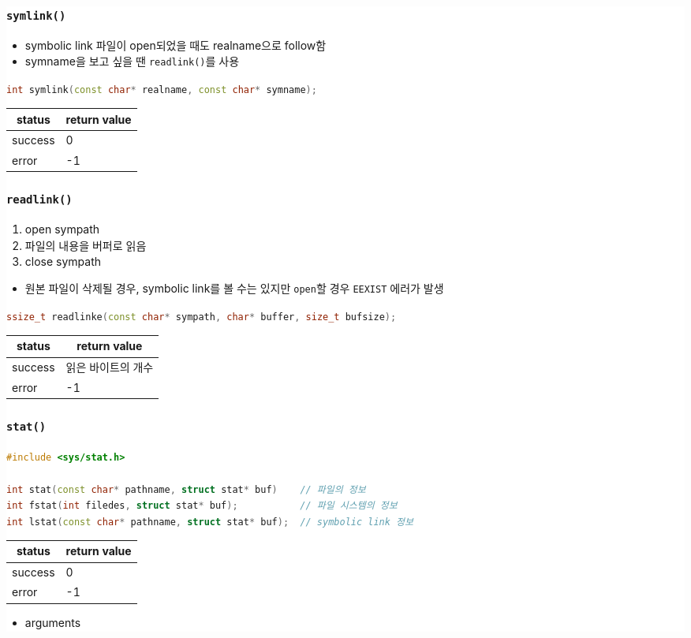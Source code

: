 ### `symlink()`
* symbolic link 파일이 open되었을 때도 realname으로 follow함
* symname을 보고 싶을 땐 `readlink()`를 사용
```c++
int symlink(const char* realname, const char* symname);
```
|status|return value|
|---|---|
|success|0|
|error|-1|

### `readlink()`
1. open sympath
2. 파일의 내용을 버퍼로 읽음
3. close sympath
* 원본 파일이 삭제될 경우, symbolic link를 볼 수는 있지만 `open`할 경우 `EEXIST` 에러가 발생
```c++
ssize_t readlinke(const char* sympath, char* buffer, size_t bufsize);
```
|status|return value|
|---|---|
|success|읽은 바이트의 개수|
|error|-1|

### `stat()`
```c++
#include <sys/stat.h>

int stat(const char* pathname, struct stat* buf)    // 파일의 정보
int fstat(int filedes, struct stat* buf);           // 파일 시스템의 정보
int lstat(const char* pathname, struct stat* buf);  // symbolic link 정보
```
|status|return value|
|---|---|
|success|0|
|error|-1|

* arguments   